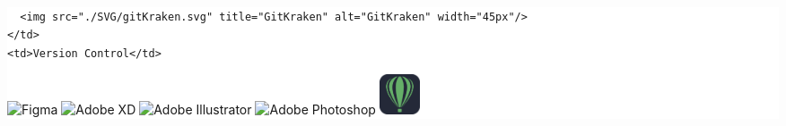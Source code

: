       <img src="./SVG/gitKraken.svg" title="GitKraken" alt="GitKraken" width="45px"/>
    </td>
    <td>Version Control</td>
  </tr>
  <tr>
    <td>
      <img src="https://skillicons.dev/icons?i=figma" title="Figma" alt="Figma" width="45px"/>
      <img src="https://skillicons.dev/icons?i=xd" title="Adobe XD" width="45px"/>
      <img src="https://skillicons.dev/icons?i=ai" alt="Adobe Illustrator" title="Adobe Illustrator" width="45px"/>
      <img src="https://skillicons.dev/icons?i=ps" alt="Adobe Photoshop" title="Adobe Photoshop" width="45px"/>
      <img src="./SVG/icons8-coreldraw-logo.svg" alt="CorelDRAW" title="CorelDRAW" width="45px"/>